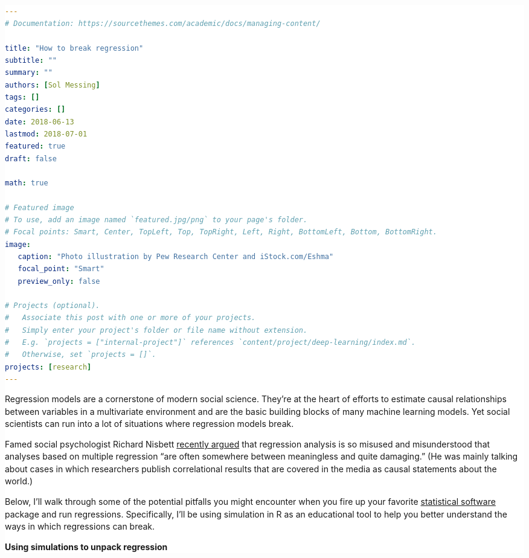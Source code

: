 ```yaml
---
# Documentation: https://sourcethemes.com/academic/docs/managing-content/

title: "How to break regression"
subtitle: ""
summary: ""
authors: [Sol Messing]
tags: []
categories: []
date: 2018-06-13
lastmod: 2018-07-01
featured: true
draft: false

math: true

# Featured image
# To use, add an image named `featured.jpg/png` to your page's folder.
# Focal points: Smart, Center, TopLeft, Top, TopRight, Left, Right, BottomLeft, Bottom, BottomRight.
image: 
   caption: "Photo illustration by Pew Research Center and iStock.com/Eshma"
   focal_point: "Smart"
   preview_only: false

# Projects (optional).
#   Associate this post with one or more of your projects.
#   Simply enter your project's folder or file name without extension.
#   E.g. `projects = ["internal-project"]` references `content/project/deep-learning/index.md`.
#   Otherwise, set `projects = []`.
projects: [research]
---
```


Regression models are a cornerstone of modern social science. They’re at the heart of efforts to estimate causal relationships between variables in a multivariate environment and are the basic building blocks of many machine learning models. Yet social scientists can run into a lot of situations where regression models break.

Famed social psychologist Richard Nisbett [recently argued](https://www.edge.org/conversation/richard_nisbett-the-crusade-against-multiple-regression-analysis) that regression analysis is so misused and misunderstood that analyses based on multiple regression “are often somewhere between meaningless and quite damaging.” (He was mainly talking about cases in which researchers publish correlational results that are covered in the media as causal statements about the world.)

Below, I’ll walk through some of the potential pitfalls you might encounter when you fire up your favorite [statistical software](https://seanjtaylor.com/post/39573264781/the-statistics-software-signal) package and run regressions. Specifically, I’ll be using simulation in R as an educational tool to help you better understand the ways in which regressions can break.

**Using simulations to unpack regression**
